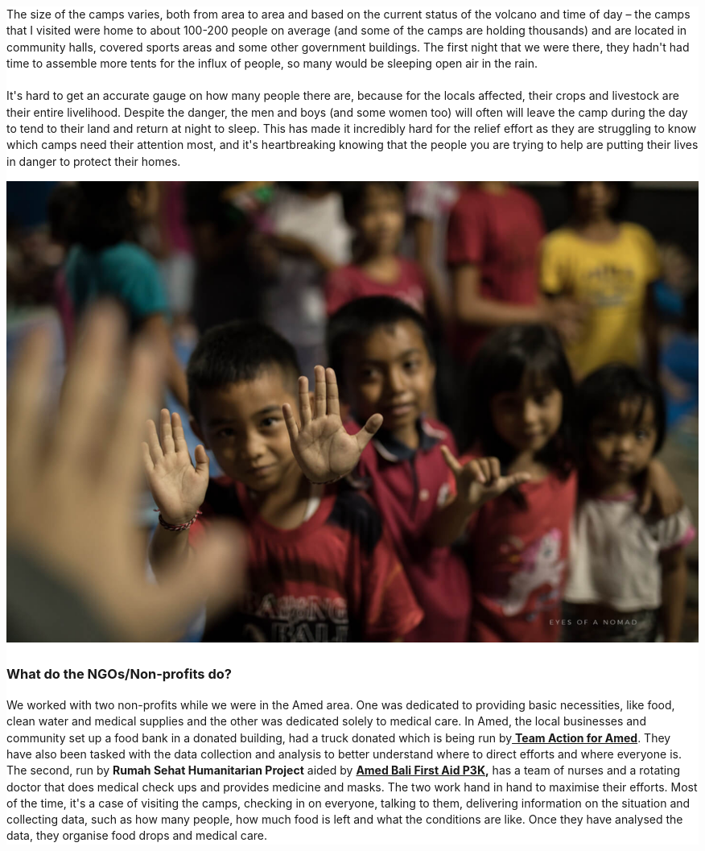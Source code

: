 The size of the camps varies, both from area to area and based on the current status of the volcano and time of day – the camps that I visited were home to about 100-200 people on average (and some of the camps are holding thousands) and are located in community halls, covered sports areas and some other government buildings. The first night that we were there, they hadn't had time to assemble more tents for the influx of people, so many would be sleeping open air in the rain.&nbsp;<br><br>It's hard to get an accurate gauge on how many people there are, because for the locals affected, their crops and livestock are their entire livelihood. Despite the danger, the men and boys (and some women too) will often will leave the camp during the day to tend to their land and return at night to sleep. This has made it incredibly hard for the relief effort as they are struggling to know which camps need their attention most, and it's heartbreaking knowing that the people you are trying to help are putting their lives in danger to protect their homes.

![](/uploads/versions/eonblog-48354---x----1440-960x---.jpg)

### What do the NGOs/Non-profits do?

We worked with two non-profits while we were in the Amed area. One was dedicated to providing basic necessities, like food, clean water and medical supplies and the other was dedicated solely to medical care. In Amed, the local businesses and community set up a food bank in a donated building, had a truck donated which is being run by[ **Team Action for Amed**](https://web.facebook.com/teamactionforamed/). They have also been tasked with the data collection and analysis to better understand where to direct efforts and where everyone is. The second, run by **Rumah Sehat Humanitarian Project**&nbsp;aided by&nbsp;**[Amed Bali First Aid P3K](https://web.facebook.com/AmedBaliFirstAidP3K/),**&nbsp;has a team of nurses and a rotating doctor that does medical check ups and provides medicine and masks. The two work hand in hand to maximise their efforts. Most of the time, it's a case of visiting the camps, checking in on everyone, talking to them, delivering information on the situation and collecting data, such as how many people, how much food is left and what the conditions are like. Once they have analysed the data, they organise food drops and medical care.
